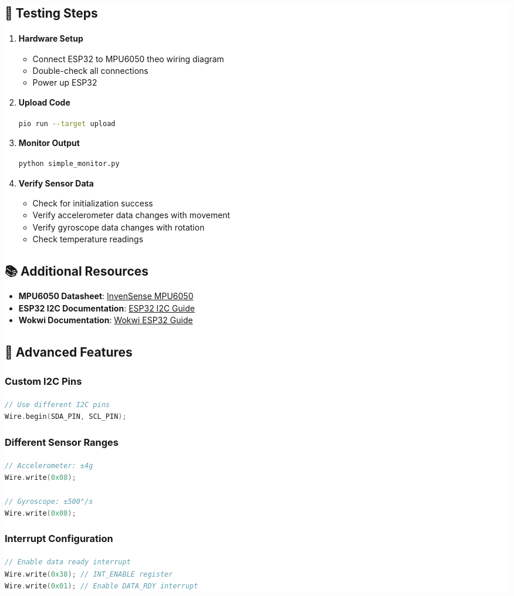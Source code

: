 ## 🎯 Testing Steps

1. **Hardware Setup**
   - Connect ESP32 to MPU6050 theo wiring diagram
   - Double-check all connections
   - Power up ESP32

2. **Upload Code**
   ```bash
   pio run --target upload
   ```

3. **Monitor Output**
   ```bash
   python simple_monitor.py
   ```

4. **Verify Sensor Data**
   - Check for initialization success
   - Verify accelerometer data changes with movement
   - Verify gyroscope data changes with rotation
   - Check temperature readings

## 📚 Additional Resources

- **MPU6050 Datasheet**: [InvenSense MPU6050](https://invensense.tdk.com/wp-content/uploads/2015/02/MPU-6000-Datasheet1.pdf)
- **ESP32 I2C Documentation**: [ESP32 I2C Guide](https://docs.espressif.com/projects/esp-idf/en/latest/esp32/api-reference/peripherals/i2c.html)
- **Wokwi Documentation**: [Wokwi ESP32 Guide](https://docs.wokwi.com/guides/esp32)

## 🔧 Advanced Features

### Custom I2C Pins
```cpp
// Use different I2C pins
Wire.begin(SDA_PIN, SCL_PIN);
```

### Different Sensor Ranges
```cpp
// Accelerometer: ±4g
Wire.write(0x08);

// Gyroscope: ±500°/s
Wire.write(0x08);
```

### Interrupt Configuration
```cpp
// Enable data ready interrupt
Wire.write(0x38); // INT_ENABLE register
Wire.write(0x01); // Enable DATA_RDY interrupt
``` 